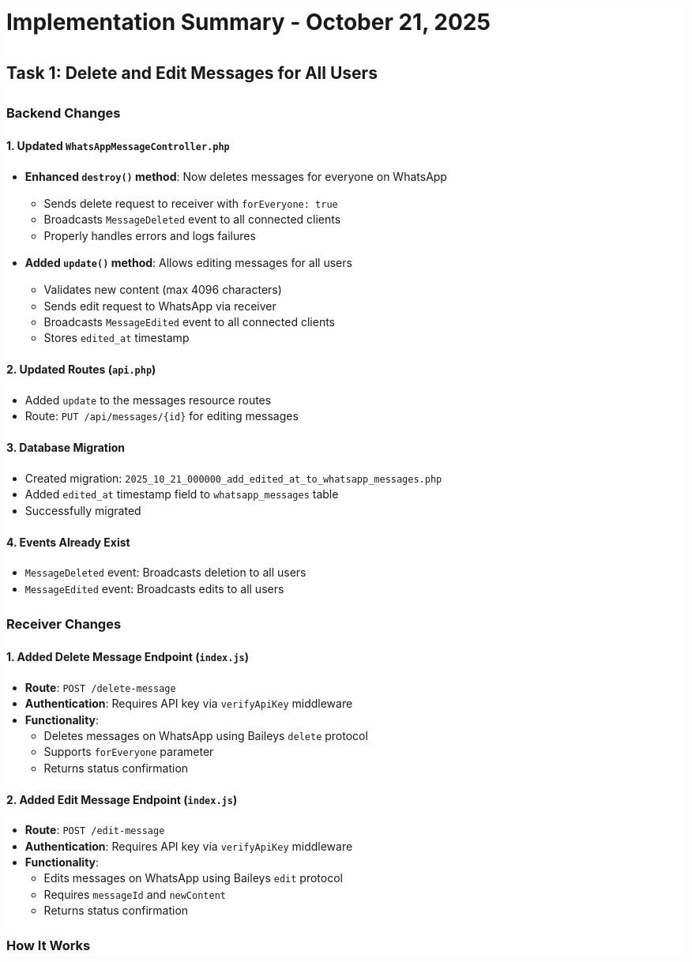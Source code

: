 # Implementation Summary - October 21, 2025

## Task 1: Delete and Edit Messages for All Users

### Backend Changes

#### 1. Updated `WhatsAppMessageController.php`
- **Enhanced `destroy()` method**: Now deletes messages for everyone on WhatsApp
  - Sends delete request to receiver with `forEveryone: true`
  - Broadcasts `MessageDeleted` event to all connected clients
  - Properly handles errors and logs failures
  
- **Added `update()` method**: Allows editing messages for all users
  - Validates new content (max 4096 characters)
  - Sends edit request to WhatsApp via receiver
  - Broadcasts `MessageEdited` event to all connected clients
  - Stores `edited_at` timestamp

#### 2. Updated Routes (`api.php`)
- Added `update` to the messages resource routes
- Route: `PUT /api/messages/{id}` for editing messages

#### 3. Database Migration
- Created migration: `2025_10_21_000000_add_edited_at_to_whatsapp_messages.php`
- Added `edited_at` timestamp field to `whatsapp_messages` table
- Successfully migrated

#### 4. Events Already Exist
- `MessageDeleted` event: Broadcasts deletion to all users
- `MessageEdited` event: Broadcasts edits to all users

### Receiver Changes

#### 1. Added Delete Message Endpoint (`index.js`)
- **Route**: `POST /delete-message`
- **Authentication**: Requires API key via `verifyApiKey` middleware
- **Functionality**: 
  - Deletes messages on WhatsApp using Baileys `delete` protocol
  - Supports `forEveryone` parameter
  - Returns status confirmation

#### 2. Added Edit Message Endpoint (`index.js`)
- **Route**: `POST /edit-message`
- **Authentication**: Requires API key via `verifyApiKey` middleware
- **Functionality**:
  - Edits messages on WhatsApp using Baileys `edit` protocol
  - Requires `messageId` and `newContent`
  - Returns status confirmation

### How It Works
